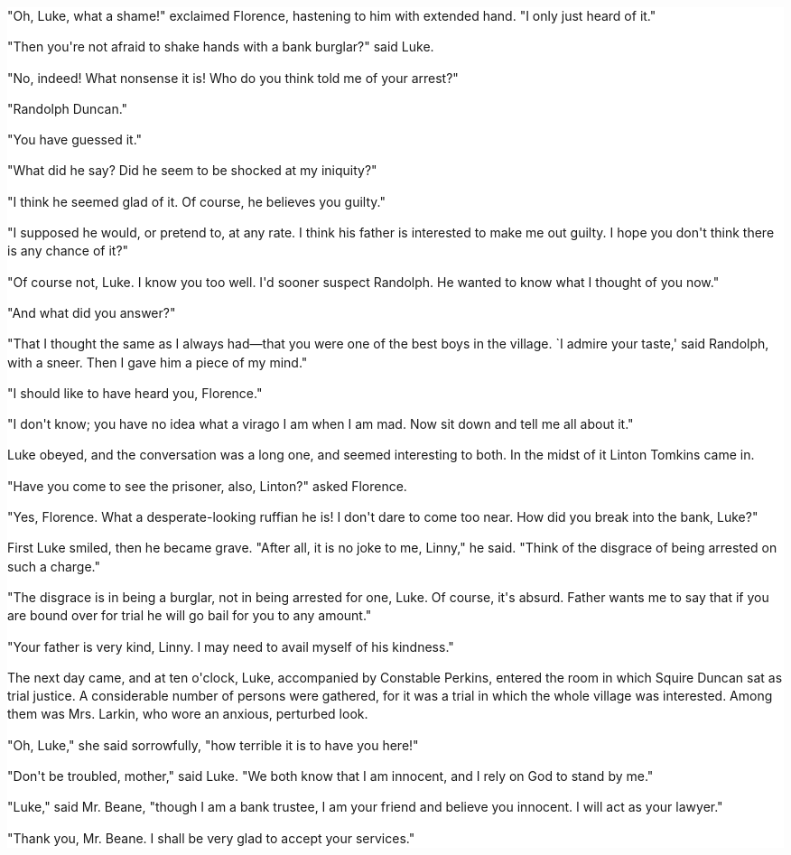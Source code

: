  "Oh, Luke, what a shame!" exclaimed Florence, hastening to him with extended hand.  "I only just heard of it." 

 "Then you're not afraid to shake hands with a bank burglar?" said Luke. 

 "No, indeed!  What nonsense it is!  Who do you think told me of your arrest?" 

 "Randolph Duncan." 

 "You have guessed it." 

 "What did he say?  Did he seem to be shocked at my iniquity?" 

 "I think he seemed glad of it.  Of course, he believes you guilty." 

 "I supposed he would, or pretend to, at any rate.  I think his father is interested to make me out guilty.  I hope you don't think there is any chance of it?" 

 "Of course not, Luke.  I know you too well.  I'd sooner suspect Randolph.  He wanted to know what I thought of you now." 

 "And what did you answer?" 

 "That I thought the same as I always had—that you were one of the best boys in the village.  `I admire your taste,' said Randolph, with a sneer.  Then I gave him a piece of my mind." 

 "I should like to have heard you, Florence." 

 "I don't know; you have no idea what a virago I am when I am mad.  Now sit down and tell me all about it." 

 Luke obeyed, and the conversation was a long one, and seemed interesting to both.  In the midst of it Linton Tomkins came in. 

 "Have you come to see the prisoner, also, Linton?" asked Florence. 

 "Yes, Florence.  What a desperate-looking ruffian he is!  I don't dare to come too near.  How did you break into the bank, Luke?" 

 First Luke smiled, then he became grave.  "After all, it is no joke to me, Linny," he said.  "Think of the disgrace of being arrested on such a charge." 

 "The disgrace is in being a burglar, not in being arrested for one, Luke.  Of course, it's absurd.  Father wants me to say that if you are bound over for trial he will go bail for you to any amount." 

 "Your father is very kind, Linny.  I may need to avail myself of his kindness." 

 The next day came, and at ten o'clock, Luke, accompanied by Constable Perkins, entered the room in which Squire Duncan sat as trial justice.  A considerable number of persons were gathered, for it was a trial in which the whole village was interested.  Among them was Mrs. Larkin, who wore an anxious, perturbed look. 

 "Oh, Luke," she said sorrowfully, "how terrible it is to have you here!" 

 "Don't be troubled, mother," said Luke.  "We both know that I am innocent, and I rely on God to stand by me." 

 "Luke," said Mr. Beane, "though I am a bank trustee, I am your friend and believe you innocent.  I will act as your lawyer." 

 "Thank you, Mr. Beane.  I shall be very glad to accept your services." 
